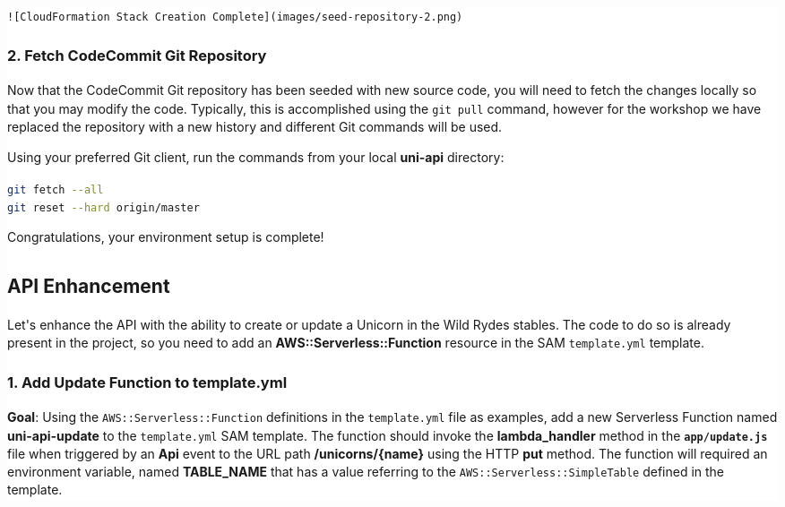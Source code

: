     ![CloudFormation Stack Creation Complete](images/seed-repository-2.png)

### 2. Fetch CodeCommit Git Repository

Now that the CodeCommit Git repository has been seeded with new source code, you will need to fetch the changes locally so that you may modify the code.  Typically, this is accomplished using the `git pull` command, however for the workshop we have replaced the repository with a new history and different Git commands will be used.

Using your preferred Git client, run the commands from your local **uni-api** directory:

```bash
git fetch --all
git reset --hard origin/master
```

Congratulations, your environment setup is complete!


## API Enhancement

Let's enhance the API with the ability to create or update a Unicorn in the Wild Rydes stables.  The code to do so is already present in the project, so you need to add an **AWS::Serverless::Function** resource in the SAM `template.yml` template.

### 1. Add Update Function to template.yml

**Goal**: Using the `AWS::Serverless::Function` definitions in the `template.yml` file as examples, add a new Serverless Function named **uni-api-update** to the `template.yml` SAM template.  The function should invoke the **lambda_handler** method in the **`app/update.js`** file when triggered by an **Api** event to the URL path **/unicorns/{name}** using the HTTP **put** method.  The function will required an environment variable, named **TABLE_NAME** that has a value referring to the `AWS::Serverless::SimpleTable` defined in the template.
